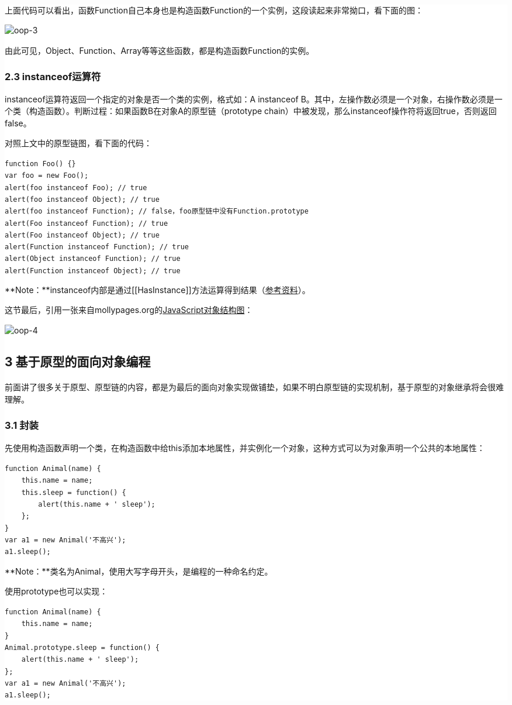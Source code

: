 上面代码可以看出，函数Function自己本身也是构造函数Function的一个实例，这段读起来非常拗口，看下面的图：

![oop-3](https://raw.github.com/maxzhang/maxzhang.github.com/master/articles/images/oop-3.png)

由此可见，Object、Function、Array等等这些函数，都是构造函数Function的实例。

### 2.3 instanceof运算符
instanceof运算符返回一个指定的对象是否一个类的实例，格式如：A instanceof B。其中，左操作数必须是一个对象，右操作数必须是一个类（构造函数）。判断过程：如果函数B在对象A的原型链（prototype chain）中被发现，那么instanceof操作符将返回true，否则返回false。

对照上文中的原型链图，看下面的代码：

```
function Foo() {}
var foo = new Foo();
alert(foo instanceof Foo); // true
alert(foo instanceof Object); // true
alert(foo instanceof Function); // false，foo原型链中没有Function.prototype
alert(Foo instanceof Function); // true
alert(Foo instanceof Object); // true
alert(Function instanceof Function); // true
alert(Object instanceof Function); // true
alert(Function instanceof Object); // true
```

**Note：**instanceof内部是通过[[HasInstance]]方法运算得到结果（[参考资料](http://www.ecma-international.org/ecma-262/5.1/index.html#sec-15.3.5.3)）。

这节最后，引用一张来自mollypages.org的[JavaScript对象结构图](http://www.mollypages.org/misc/js.mp)：

![oop-4](https://raw.github.com/maxzhang/maxzhang.github.com/master/articles/images/oop-4.jpg)

## 3 基于原型的面向对象编程
前面讲了很多关于原型、原型链的内容，都是为最后的面向对象实现做铺垫，如果不明白原型链的实现机制，基于原型的对象继承将会很难理解。

### 3.1 封装
先使用构造函数声明一个类，在构造函数中给this添加本地属性，并实例化一个对象，这种方式可以为对象声明一个公共的本地属性：

```
function Animal(name) {
    this.name = name;
    this.sleep = function() {
        alert(this.name + ' sleep');
    };
}
var a1 = new Animal('不高兴');
a1.sleep();
```

**Note：**类名为Animal，使用大写字母开头，是编程的一种命名约定。

使用prototype也可以实现：

```
function Animal(name) {
    this.name = name;
}
Animal.prototype.sleep = function() {
    alert(this.name + ' sleep');
};
var a1 = new Animal('不高兴');
a1.sleep();
```
